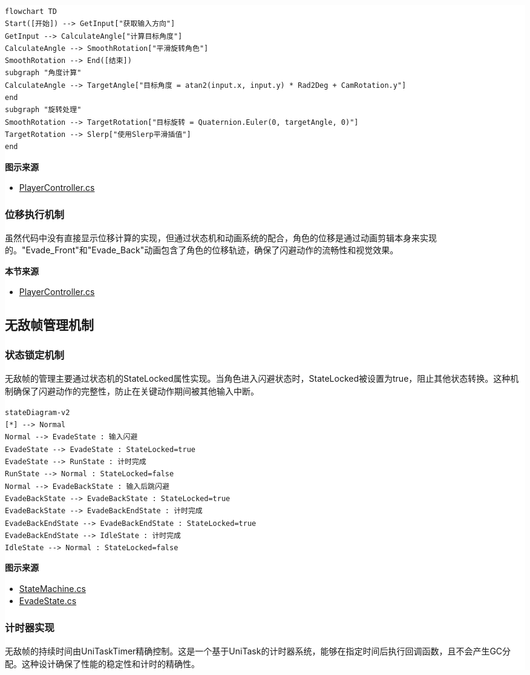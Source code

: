 ```mermaid
flowchart TD
Start([开始]) --> GetInput["获取输入方向"]
GetInput --> CalculateAngle["计算目标角度"]
CalculateAngle --> SmoothRotation["平滑旋转角色"]
SmoothRotation --> End([结束])
subgraph "角度计算"
CalculateAngle --> TargetAngle["目标角度 = atan2(input.x, input.y) * Rad2Deg + CamRotation.y"]
end
subgraph "旋转处理"
SmoothRotation --> TargetRotation["目标旋转 = Quaternion.Euler(0, targetAngle, 0)"]
TargetRotation --> Slerp["使用Slerp平滑插值"]
end
```

**图示来源**
- [PlayerController.cs](file://Assets/Scripts/Controller/PlayerController.cs#L75-L90)

### 位移执行机制
虽然代码中没有直接显示位移计算的实现，但通过状态机和动画系统的配合，角色的位移是通过动画剪辑本身来实现的。"Evade_Front"和"Evade_Back"动画包含了角色的位移轨迹，确保了闪避动作的流畅性和视觉效果。

**本节来源**
- [PlayerController.cs](file://Assets/Scripts/Controller/PlayerController.cs#L75-L90)

## 无敌帧管理机制

### 状态锁定机制
无敌帧的管理主要通过状态机的StateLocked属性实现。当角色进入闪避状态时，StateLocked被设置为true，阻止其他状态转换。这种机制确保了闪避动作的完整性，防止在关键动作期间被其他输入中断。

```mermaid
stateDiagram-v2
[*] --> Normal
Normal --> EvadeState : 输入闪避
EvadeState --> EvadeState : StateLocked=true
EvadeState --> RunState : 计时完成
RunState --> Normal : StateLocked=false
Normal --> EvadeBackState : 输入后跳闪避
EvadeBackState --> EvadeBackState : StateLocked=true
EvadeBackState --> EvadeBackEndState : 计时完成
EvadeBackEndState --> EvadeBackEndState : StateLocked=true
EvadeBackEndState --> IdleState : 计时完成
IdleState --> Normal : StateLocked=false
```

**图示来源**
- [StateMachine.cs](file://Assets/Scripts/Controller/FSM/StateMachine.cs#L38-L50)
- [EvadeState.cs](file://Assets/Scripts/Controller/FSM/CharacterState/EvadeState.cs#L5-L20)

### 计时器实现
无敌帧的持续时间由UniTaskTimer精确控制。这是一个基于UniTask的计时器系统，能够在指定时间后执行回调函数，且不会产生GC分配。这种设计确保了性能的稳定性和计时的精确性。
